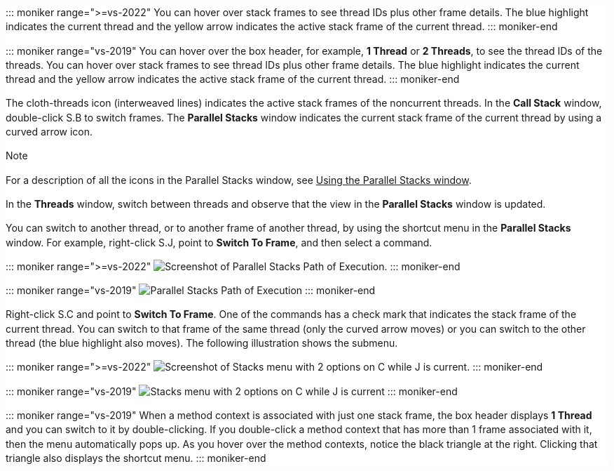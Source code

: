 ::: moniker range=">=vs-2022"
You can hover over stack frames to see thread IDs plus other frame details. The blue highlight indicates the current thread and the yellow arrow indicates the active stack frame of the current thread.
::: moniker-end

::: moniker range="vs-2019"
You can hover over the box header, for example, **1 Thread** or **2 Threads**, to see the thread IDs of the threads. You can hover over stack frames to see thread IDs plus other frame details. The blue highlight indicates the current thread and the yellow arrow indicates the active stack frame of the current thread.
::: moniker-end

The cloth-threads icon (interweaved lines) indicates the active stack frames of the noncurrent threads. In the **Call Stack** window, double-click S.B to switch frames. The **Parallel Stacks** window indicates the current stack frame of the current thread by using a curved arrow icon.

> [!NOTE]
> For a description of all the icons in the Parallel Stacks window, see [Using the Parallel Stacks window](../debugger/using-the-parallel-stacks-window.md#use-the-parallel-stacks-window).

In the **Threads** window, switch between threads and observe that the view in the **Parallel Stacks** window is updated.

You can switch to another thread, or to another frame of another thread, by using the shortcut menu in the **Parallel Stacks** window. For example, right-click S.J, point to **Switch To Frame**, and then select a command.

::: moniker range=">=vs-2022"
![Screenshot of Parallel Stacks Path of Execution.](../debugger/media/vs-2022/pdb-walkthrough-2b.png "PDB_Walkthrough_2B")
::: moniker-end

::: moniker range="vs-2019"
![Parallel Stacks Path of Execution](../debugger/media/pdb_walkthrough_2b.png "PDB_Walkthrough_2B")
::: moniker-end

Right-click S.C and point to **Switch To Frame**. One of the commands has a check mark that indicates the stack frame of the current thread. You can switch to that frame of the same thread (only the curved arrow moves) or you can switch to the other thread (the blue highlight also moves). The following illustration shows the submenu.

::: moniker range=">=vs-2022"
![Screenshot of Stacks menu with 2 options on C while J is current.](../debugger/media/vs-2022/pdb-walkthrough-3.png "PDB_Walkthrough_3")
::: moniker-end

::: moniker range="vs-2019"
![Stacks menu with 2 options on C while J is current](../debugger/media/pdb_walkthrough_3.png "PDB_Walkthrough_3")
::: moniker-end

::: moniker range="vs-2019"
When a method context is associated with just one stack frame, the box header displays **1 Thread** and you can switch to it by double-clicking. If you double-click a method context that has more than 1 frame associated with it, then the menu automatically pops up. As you hover over the method contexts, notice the black triangle at the right. Clicking that triangle also displays the shortcut menu.
::: moniker-end
